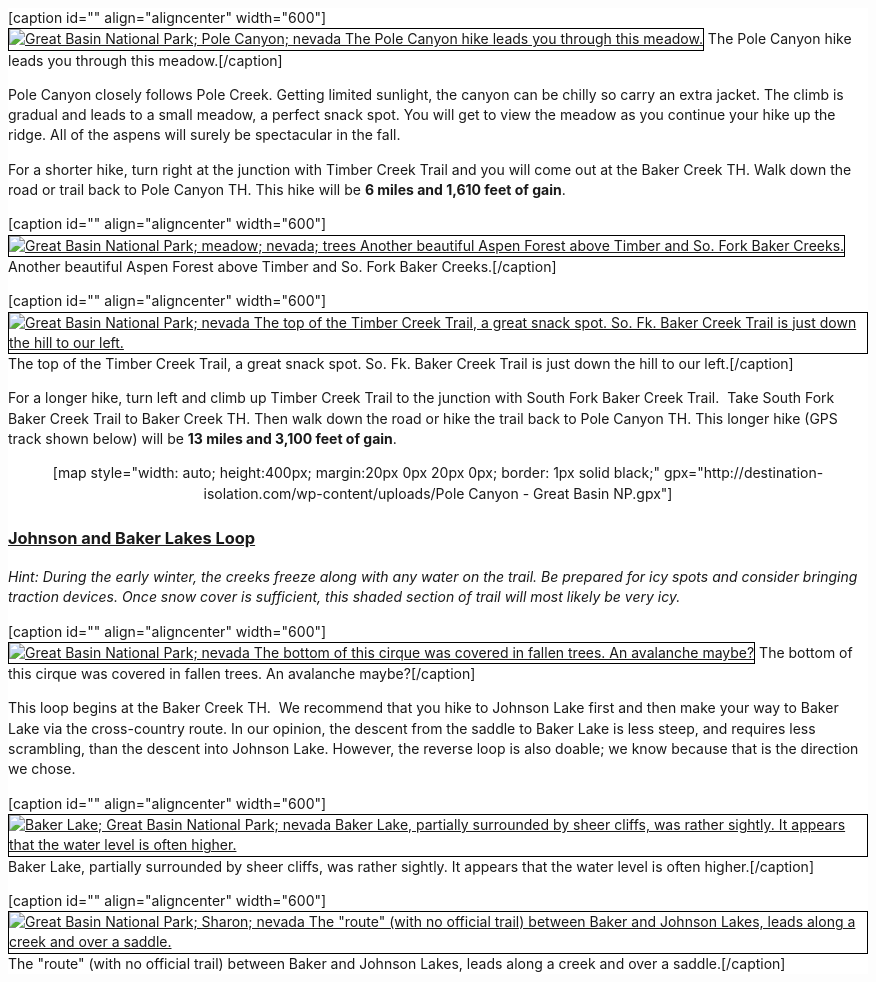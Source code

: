 [caption id="" align="aligncenter" width="600"]<a href="http://photos.destination-isolation.com/Southwest/Great-Basin-National-Park/Baker-Creek-Area/i-wnsttpn" target="_blank"><img class="aligncenter" style="border: 1px solid black;" title="DSC_3875-Edit.jpg" src="http://photos.destination-isolation.com/Southwest/Great-Basin-National-Park/Baker-Creek-Area/i-wnsttpn/0/M/DSC_3875-Edit-M.jpg" alt="Great Basin National Park; Pole Canyon; nevada The Pole Canyon hike leads you through this meadow." width="600" /></a> The Pole Canyon hike leads you through this meadow.[/caption]

Pole Canyon closely follows Pole Creek. Getting limited sunlight, the canyon can be chilly so carry an extra jacket. The climb is gradual and leads to a small meadow, a perfect snack spot. You will get to view the meadow as you continue your hike up the ridge. All of the aspens will surely be spectacular in the fall.

For a shorter hike, turn right at the junction with Timber Creek Trail and you will come out at the Baker Creek TH. Walk down the road or trail back to Pole Canyon TH. This hike will be <strong>6 miles and 1,610 feet of gain</strong>.

[caption id="" align="aligncenter" width="600"]<a href="http://photos.destination-isolation.com/Southwest/Great-Basin-National-Park/Baker-Creek-Area/i-w3fPcXG" target="_blank"><img class="aligncenter" style="border: 1px solid black;" title="DSC_3882.jpg" src="http://photos.destination-isolation.com/Southwest/Great-Basin-National-Park/Baker-Creek-Area/i-w3fPcXG/0/M/DSC_3882-M.jpg" alt="Great Basin National Park; meadow; nevada; trees Another beautiful Aspen Forest above Timber and So. Fork Baker Creeks." width="600" /></a> Another beautiful Aspen Forest above Timber and So. Fork Baker Creeks.[/caption]

[caption id="" align="aligncenter" width="600"]<a href="http://photos.destination-isolation.com/Southwest/Great-Basin-National-Park/Baker-Creek-Area/i-3rpSXkB" target="_blank"><img class="aligncenter" style="border: 1px solid black;" title="DSC_3880.jpg" src="http://photos.destination-isolation.com/Southwest/Great-Basin-National-Park/Baker-Creek-Area/i-3rpSXkB/0/M/DSC_3880-M.jpg" alt="Great Basin National Park; nevada The top of the Timber Creek Trail, a great snack spot. So. Fk. Baker Creek Trail is just down the hill to our left." width="600" /></a> The top of the Timber Creek Trail, a great snack spot. So. Fk. Baker Creek Trail is just down the hill to our left.[/caption]

For a longer hike, turn left and climb up Timber Creek Trail to the junction with South Fork Baker Creek Trail.  Take South Fork Baker Creek Trail to Baker Creek TH. Then walk down the road or hike the trail back to Pole Canyon TH. This longer hike (GPS track shown below) will be <strong>13 miles and 3,100 feet of gain</strong>.
<div align="center">[map style="width: auto; height:400px; margin:20px 0px 20px 0px; border: 1px solid black;" gpx="http://destination-isolation.com/wp-content/uploads/Pole Canyon - Great Basin NP.gpx"]</div>
<h3><span style="text-decoration: underline;">Johnson and Baker Lakes Loop</span></h3>
<em>Hint: During the early winter, the creeks freeze along with any water on the trail. Be prepared for icy spots and consider bringing traction devices. Once snow cover is sufficient, this shaded section of trail will most likely be very icy.</em>

[caption id="" align="aligncenter" width="600"]<a href="http://photos.destination-isolation.com/Southwest/Great-Basin-National-Park/Baker-Creek-Area/i-Z5p3hBJ" target="_blank"><img class="aligncenter" style="border: 1px solid black;" title="DSC_3901.jpg" src="http://photos.destination-isolation.com/Southwest/Great-Basin-National-Park/Baker-Creek-Area/i-Z5p3hBJ/0/M/DSC_3901-M.jpg" alt="Great Basin National Park; nevada The bottom of this cirque was covered in fallen trees. An avalanche maybe?" width="600" /></a> The bottom of this cirque was covered in fallen trees. An avalanche maybe?[/caption]

This loop begins at the Baker Creek TH.  We recommend that you hike to Johnson Lake first and then make your way to Baker Lake via the cross-country route. In our opinion, the descent from the saddle to Baker Lake is less steep, and requires less scrambling, than the descent into Johnson Lake. However, the reverse loop is also doable; we know because that is the direction we chose.

[caption id="" align="aligncenter" width="600"]<a href="http://photos.destination-isolation.com/Southwest/Great-Basin-National-Park/Baker-Creek-Area/i-Jjhp9Rs" target="_blank"><img class="aligncenter" style="border: 1px solid black;" title="DSC_3907.jpg" src="http://photos.destination-isolation.com/Southwest/Great-Basin-National-Park/Baker-Creek-Area/i-Jjhp9Rs/0/M/DSC_3907-M.jpg" alt="Baker Lake; Great Basin National Park; nevada Baker Lake, partially surrounded by sheer cliffs, was rather sightly. It appears that the water level is often higher." width="600" /></a> Baker Lake, partially surrounded by sheer cliffs, was rather sightly. It appears that the water level is often higher.[/caption]

[caption id="" align="aligncenter" width="600"]<a href="http://photos.destination-isolation.com/Southwest/Great-Basin-National-Park/Baker-Creek-Area/i-XZQspFk" target="_blank"><img class="aligncenter" style="border: 1px solid black;" title="DSC_3911.jpg" src="http://photos.destination-isolation.com/Southwest/Great-Basin-National-Park/Baker-Creek-Area/i-XZQspFk/0/M/DSC_3911-M.jpg" alt="Great Basin National Park; Sharon; nevada The &quot;route&quot; (with no official trail) between Baker and Johnson Lakes, leads along a creek and over a saddle." width="600" /></a> The "route" (with no official trail) between Baker and Johnson Lakes, leads along a creek and over a saddle.[/caption]
